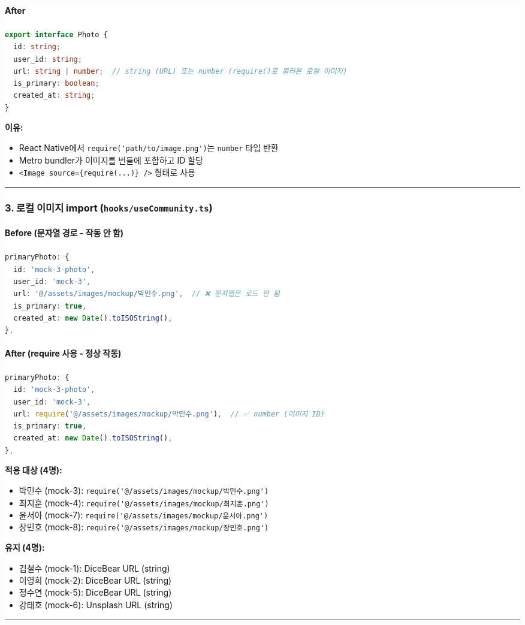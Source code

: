 #### After
```typescript
export interface Photo {
  id: string;
  user_id: string;
  url: string | number;  // string (URL) 또는 number (require()로 불러온 로컬 이미지)
  is_primary: boolean;
  created_at: string;
}
```

**이유:**
- React Native에서 `require('path/to/image.png')`는 `number` 타입 반환
- Metro bundler가 이미지를 번들에 포함하고 ID 할당
- `<Image source={require(...)} />` 형태로 사용

---

### 3. 로컬 이미지 import (`hooks/useCommunity.ts`)

#### Before (문자열 경로 - 작동 안 함)
```typescript
primaryPhoto: {
  id: 'mock-3-photo',
  user_id: 'mock-3',
  url: '@/assets/images/mockup/박민수.png',  // ❌ 문자열은 로드 안 됨
  is_primary: true,
  created_at: new Date().toISOString(),
},
```

#### After (require 사용 - 정상 작동)
```typescript
primaryPhoto: {
  id: 'mock-3-photo',
  user_id: 'mock-3',
  url: require('@/assets/images/mockup/박민수.png'),  // ✅ number (이미지 ID)
  is_primary: true,
  created_at: new Date().toISOString(),
},
```

**적용 대상 (4명):**
- 박민수 (mock-3): `require('@/assets/images/mockup/박민수.png')`
- 최지훈 (mock-4): `require('@/assets/images/mockup/최지훈.png')`
- 윤서아 (mock-7): `require('@/assets/images/mockup/윤서아.png')`
- 장민호 (mock-8): `require('@/assets/images/mockup/장민호.png')`

**유지 (4명):**
- 김철수 (mock-1): DiceBear URL (string)
- 이영희 (mock-2): DiceBear URL (string)
- 정수연 (mock-5): DiceBear URL (string)
- 강태호 (mock-6): Unsplash URL (string)

---